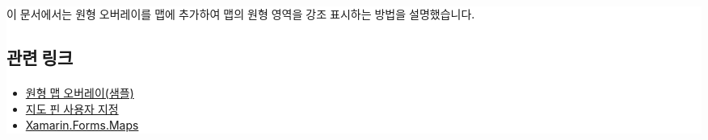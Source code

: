 이 문서에서는 원형 오버레이를 맵에 추가하여 맵의 원형 영역을 강조 표시하는 방법을 설명했습니다.


## <a name="related-links"></a>관련 링크

- [원형 맵 오버레이(샘플)](https://docs.microsoft.com/samples/xamarin/xamarin-forms-samples/customrenderers-map-circle)
- [지도 핀 사용자 지정](~/xamarin-forms/app-fundamentals/custom-renderer/map/customized-pin.md)
- [Xamarin.Forms.Maps](xref:Xamarin.Forms.Maps)
